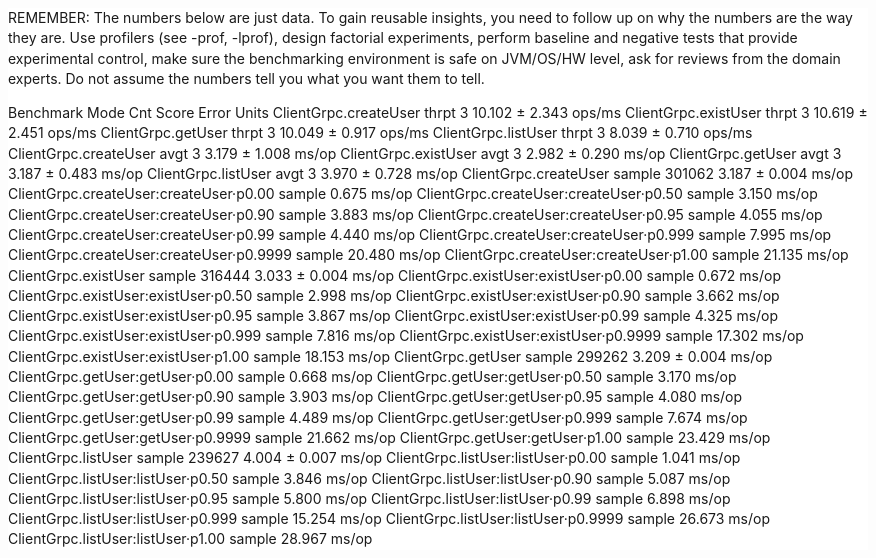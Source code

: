 REMEMBER: The numbers below are just data. To gain reusable insights, you need to follow up on
why the numbers are the way they are. Use profilers (see -prof, -lprof), design factorial
experiments, perform baseline and negative tests that provide experimental control, make sure
the benchmarking environment is safe on JVM/OS/HW level, ask for reviews from the domain experts.
Do not assume the numbers tell you what you want them to tell.

Benchmark                                   Mode     Cnt   Score   Error   Units
ClientGrpc.createUser                      thrpt       3  10.102 ± 2.343  ops/ms
ClientGrpc.existUser                       thrpt       3  10.619 ± 2.451  ops/ms
ClientGrpc.getUser                         thrpt       3  10.049 ± 0.917  ops/ms
ClientGrpc.listUser                        thrpt       3   8.039 ± 0.710  ops/ms
ClientGrpc.createUser                       avgt       3   3.179 ± 1.008   ms/op
ClientGrpc.existUser                        avgt       3   2.982 ± 0.290   ms/op
ClientGrpc.getUser                          avgt       3   3.187 ± 0.483   ms/op
ClientGrpc.listUser                         avgt       3   3.970 ± 0.728   ms/op
ClientGrpc.createUser                     sample  301062   3.187 ± 0.004   ms/op
ClientGrpc.createUser:createUser·p0.00    sample           0.675           ms/op
ClientGrpc.createUser:createUser·p0.50    sample           3.150           ms/op
ClientGrpc.createUser:createUser·p0.90    sample           3.883           ms/op
ClientGrpc.createUser:createUser·p0.95    sample           4.055           ms/op
ClientGrpc.createUser:createUser·p0.99    sample           4.440           ms/op
ClientGrpc.createUser:createUser·p0.999   sample           7.995           ms/op
ClientGrpc.createUser:createUser·p0.9999  sample          20.480           ms/op
ClientGrpc.createUser:createUser·p1.00    sample          21.135           ms/op
ClientGrpc.existUser                      sample  316444   3.033 ± 0.004   ms/op
ClientGrpc.existUser:existUser·p0.00      sample           0.672           ms/op
ClientGrpc.existUser:existUser·p0.50      sample           2.998           ms/op
ClientGrpc.existUser:existUser·p0.90      sample           3.662           ms/op
ClientGrpc.existUser:existUser·p0.95      sample           3.867           ms/op
ClientGrpc.existUser:existUser·p0.99      sample           4.325           ms/op
ClientGrpc.existUser:existUser·p0.999     sample           7.816           ms/op
ClientGrpc.existUser:existUser·p0.9999    sample          17.302           ms/op
ClientGrpc.existUser:existUser·p1.00      sample          18.153           ms/op
ClientGrpc.getUser                        sample  299262   3.209 ± 0.004   ms/op
ClientGrpc.getUser:getUser·p0.00          sample           0.668           ms/op
ClientGrpc.getUser:getUser·p0.50          sample           3.170           ms/op
ClientGrpc.getUser:getUser·p0.90          sample           3.903           ms/op
ClientGrpc.getUser:getUser·p0.95          sample           4.080           ms/op
ClientGrpc.getUser:getUser·p0.99          sample           4.489           ms/op
ClientGrpc.getUser:getUser·p0.999         sample           7.674           ms/op
ClientGrpc.getUser:getUser·p0.9999        sample          21.662           ms/op
ClientGrpc.getUser:getUser·p1.00          sample          23.429           ms/op
ClientGrpc.listUser                       sample  239627   4.004 ± 0.007   ms/op
ClientGrpc.listUser:listUser·p0.00        sample           1.041           ms/op
ClientGrpc.listUser:listUser·p0.50        sample           3.846           ms/op
ClientGrpc.listUser:listUser·p0.90        sample           5.087           ms/op
ClientGrpc.listUser:listUser·p0.95        sample           5.800           ms/op
ClientGrpc.listUser:listUser·p0.99        sample           6.898           ms/op
ClientGrpc.listUser:listUser·p0.999       sample          15.254           ms/op
ClientGrpc.listUser:listUser·p0.9999      sample          26.673           ms/op
ClientGrpc.listUser:listUser·p1.00        sample          28.967           ms/op
